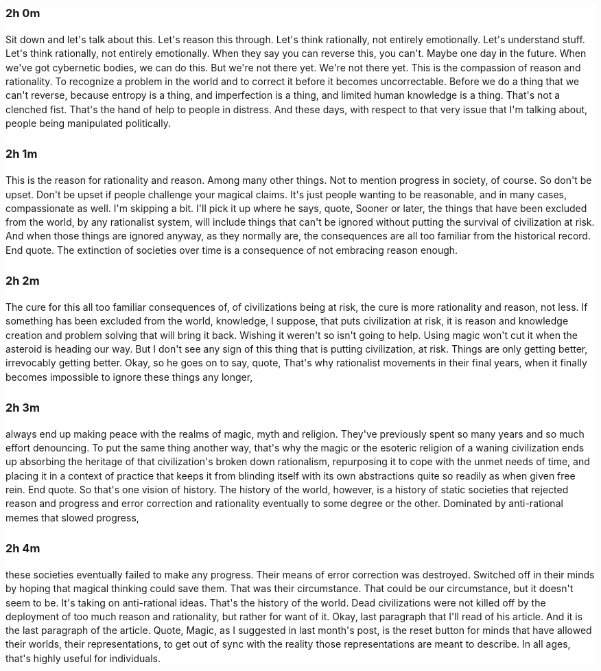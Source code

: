 ### 2h 0m

Sit down and let's talk about this. Let's reason this through. Let's think rationally, not entirely emotionally. Let's understand stuff. Let's think rationally, not entirely emotionally. When they say you can reverse this, you can't. Maybe one day in the future. When we've got cybernetic bodies, we can do this. But we're not there yet. We're not there yet. This is the compassion of reason and rationality. To recognize a problem in the world and to correct it before it becomes uncorrectable. Before we do a thing that we can't reverse, because entropy is a thing, and imperfection is a thing, and limited human knowledge is a thing. That's not a clenched fist. That's the hand of help to people in distress. And these days, with respect to that very issue that I'm talking about, people being manipulated politically.

### 2h 1m

This is the reason for rationality and reason. Among many other things. Not to mention progress in society, of course. So don't be upset. Don't be upset if people challenge your magical claims. It's just people wanting to be reasonable, and in many cases, compassionate as well. I'm skipping a bit. I'll pick it up where he says, quote, Sooner or later, the things that have been excluded from the world, by any rationalist system, will include things that can't be ignored without putting the survival of civilization at risk. And when those things are ignored anyway, as they normally are, the consequences are all too familiar from the historical record. End quote. The extinction of societies over time is a consequence of not embracing reason enough.

### 2h 2m

The cure for this all too familiar consequences of, of civilizations being at risk, the cure is more rationality and reason, not less. If something has been excluded from the world, knowledge, I suppose, that puts civilization at risk, it is reason and knowledge creation and problem solving that will bring it back. Wishing it weren't so isn't going to help. Using magic won't cut it when the asteroid is heading our way. But I don't see any sign of this thing that is putting civilization, at risk. Things are only getting better, irrevocably getting better. Okay, so he goes on to say, quote, That's why rationalist movements in their final years, when it finally becomes impossible to ignore these things any longer,

### 2h 3m

always end up making peace with the realms of magic, myth and religion. They've previously spent so many years and so much effort denouncing. To put the same thing another way, that's why the magic or the esoteric religion of a waning civilization ends up absorbing the heritage of that civilization's broken down rationalism, repurposing it to cope with the unmet needs of time, and placing it in a context of practice that keeps it from blinding itself with its own abstractions quite so readily as when given free rein. End quote. So that's one vision of history. The history of the world, however, is a history of static societies that rejected reason and progress and error correction and rationality eventually to some degree or the other. Dominated by anti-rational memes that slowed progress,

### 2h 4m

these societies eventually failed to make any progress. Their means of error correction was destroyed. Switched off in their minds by hoping that magical thinking could save them. That was their circumstance. That could be our circumstance, but it doesn't seem to be. It's taking on anti-rational ideas. That's the history of the world. Dead civilizations were not killed off by the deployment of too much reason and rationality, but rather for want of it. Okay, last paragraph that I'll read of his article. And it is the last paragraph of the article. Quote, Magic, as I suggested in last month's post, is the reset button for minds that have allowed their worlds, their representations, to get out of sync with the reality those representations are meant to describe. In all ages, that's highly useful for individuals.
